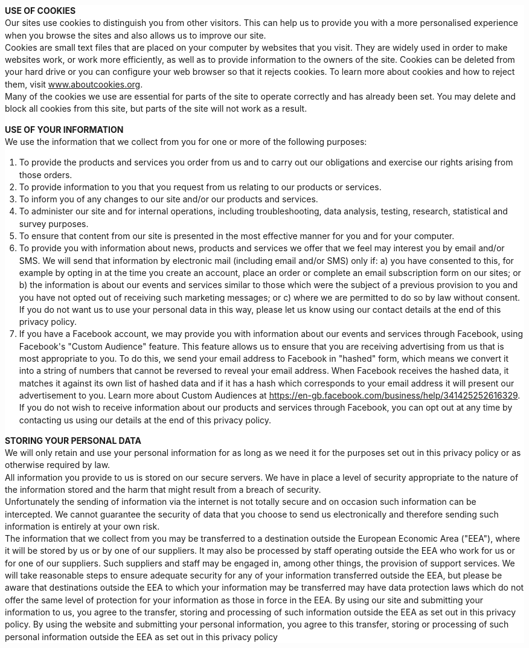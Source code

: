 

 **USE OF COOKIES**  
Our sites use cookies to distinguish you from other visitors. This can help us to provide you with a more personalised experience when you browse the sites and also allows us to improve our site.  
Cookies are small text files that are placed on your computer by websites that you visit. They are widely used in order to make websites work, or work more efficiently, as well as to provide information to the owners of the site. Cookies can be deleted from your hard drive or you can configure your web browser so that it rejects cookies. To learn more about cookies and how to reject them, visit www.aboutcookies.org.  
Many of the cookies we use are essential for parts of the site to operate correctly and has already been set. You may delete and block all cookies from this site, but parts of the site will not work as a result.

 **USE OF YOUR INFORMATION**  
We use the information that we collect from you for one or more of the following purposes:

  1. To provide the products and services you order from us and to carry out our obligations and exercise our rights arising from those orders.
  2. To provide information to you that you request from us relating to our products or services.
  3. To inform you of any changes to our site and/or our products and services.
  4. To administer our site and for internal operations, including troubleshooting, data analysis, testing, research, statistical and survey purposes.
  5. To ensure that content from our site is presented in the most effective manner for you and for your computer.
  6. To provide you with information about news, products and services we offer that we feel may interest you by email and/or SMS. We will send that information by electronic mail (including email and/or SMS) only if: a) you have consented to this, for example by opting in at the time you create an account, place an order or complete an email subscription form on our sites; or b) the information is about our events and services similar to those which were the subject of a previous provision to you and you have not opted out of receiving such marketing messages; or c) where we are permitted to do so by law without consent. If you do not want us to use your personal data in this way, please let us know using our contact details at the end of this privacy policy.
  7. If you have a Facebook account, we may provide you with information about our events and services through Facebook, using Facebook's "Custom Audience" feature. This feature allows us to ensure that you are receiving advertising from us that is most appropriate to you. To do this, we send your email address to Facebook in "hashed" form, which means we convert it into a string of numbers that cannot be reversed to reveal your email address. When Facebook receives the hashed data, it matches it against its own list of hashed data and if it has a hash which corresponds to your email address it will present our advertisement to you. Learn more about Custom Audiences at https://en-gb.facebook.com/business/help/341425252616329. If you do not wish to receive information about our products and services through Facebook, you can opt out at any time by contacting us using our details at the end of this privacy policy.



 **STORING YOUR PERSONAL DATA**  
We will only retain and use your personal information for as long as we need it for the purposes set out in this privacy policy or as otherwise required by law.  
All information you provide to us is stored on our secure servers. We have in place a level of security appropriate to the nature of the information stored and the harm that might result from a breach of security.  
Unfortunately the sending of information via the internet is not totally secure and on occasion such information can be intercepted. We cannot guarantee the security of data that you choose to send us electronically and therefore sending such information is entirely at your own risk.  
The information that we collect from you may be transferred to a destination outside the European Economic Area ("EEA"), where it will be stored by us or by one of our suppliers. It may also be processed by staff operating outside the EEA who work for us or for one of our suppliers. Such suppliers and staff may be engaged in, among other things, the provision of support services. We will take reasonable steps to ensure adequate security for any of your information transferred outside the EEA, but please be aware that destinations outside the EEA to which your information may be transferred may have data protection laws which do not offer the same level of protection for your information as those in force in the EEA. By using our site and submitting your information to us, you agree to the transfer, storing and processing of such information outside the EEA as set out in this privacy policy. By using the website and submitting your personal information, you agree to this transfer, storing or processing of such personal information outside the EEA as set out in this privacy policy
